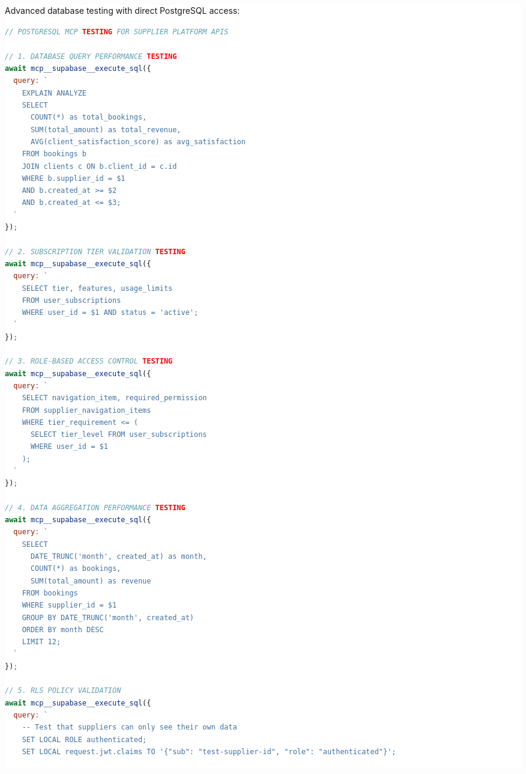 Advanced database testing with direct PostgreSQL access:

```javascript
// POSTGRESQL MCP TESTING FOR SUPPLIER PLATFORM APIS

// 1. DATABASE QUERY PERFORMANCE TESTING
await mcp__supabase__execute_sql({
  query: `
    EXPLAIN ANALYZE 
    SELECT 
      COUNT(*) as total_bookings,
      SUM(total_amount) as total_revenue,
      AVG(client_satisfaction_score) as avg_satisfaction
    FROM bookings b
    JOIN clients c ON b.client_id = c.id  
    WHERE b.supplier_id = $1 
    AND b.created_at >= $2
    AND b.created_at <= $3;
  `
});

// 2. SUBSCRIPTION TIER VALIDATION TESTING  
await mcp__supabase__execute_sql({
  query: `
    SELECT tier, features, usage_limits
    FROM user_subscriptions 
    WHERE user_id = $1 AND status = 'active';
  `
});

// 3. ROLE-BASED ACCESS CONTROL TESTING
await mcp__supabase__execute_sql({
  query: `
    SELECT navigation_item, required_permission
    FROM supplier_navigation_items
    WHERE tier_requirement <= (
      SELECT tier_level FROM user_subscriptions 
      WHERE user_id = $1
    );
  `
});

// 4. DATA AGGREGATION PERFORMANCE TESTING
await mcp__supabase__execute_sql({
  query: `
    SELECT 
      DATE_TRUNC('month', created_at) as month,
      COUNT(*) as bookings,
      SUM(total_amount) as revenue
    FROM bookings 
    WHERE supplier_id = $1 
    GROUP BY DATE_TRUNC('month', created_at)
    ORDER BY month DESC
    LIMIT 12;
  `
});

// 5. RLS POLICY VALIDATION
await mcp__supabase__execute_sql({
  query: `
    -- Test that suppliers can only see their own data
    SET LOCAL ROLE authenticated;
    SET LOCAL request.jwt.claims TO '{"sub": "test-supplier-id", "role": "authenticated"}';
    
```